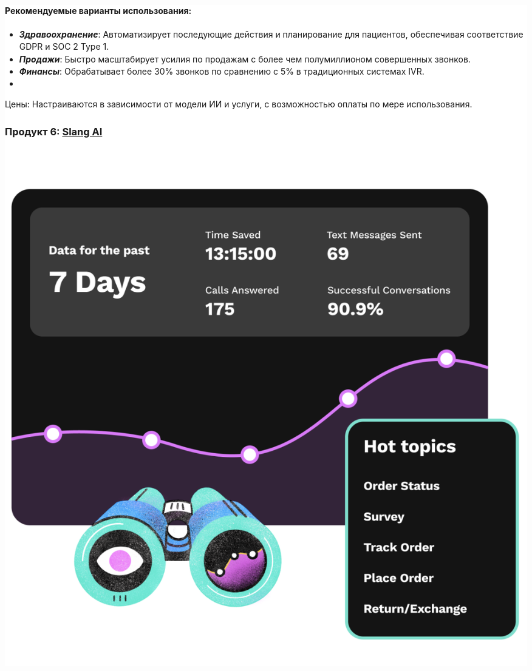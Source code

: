 #### Рекомендуемые варианты использования:
- ***Здравоохранение***: Автоматизирует последующие действия и планирование для пациентов, обеспечивая соответствие GDPR и SOC 2 Type 1.
- ***Продажи***: Быстро масштабирует усилия по продажам с более чем полумиллионом совершенных звонков.
- ***Финансы***: Обрабатывает более 30% звонков по сравнению с 5% в традиционных системах IVR.
- 
Цены: Настраиваются в зависимости от модели ИИ и услуги, с возможностью оплаты по мере использования.

### Продукт 6: [Slang AI](https://www.slang.ai/)


<br/>

<center>
<div>
<img height="100%" width="100%" src="/images/blog/98-inbound-answering-automated-system/slang-ai.png"  alt="Продукт Slang.ai">
</div>
</center>
